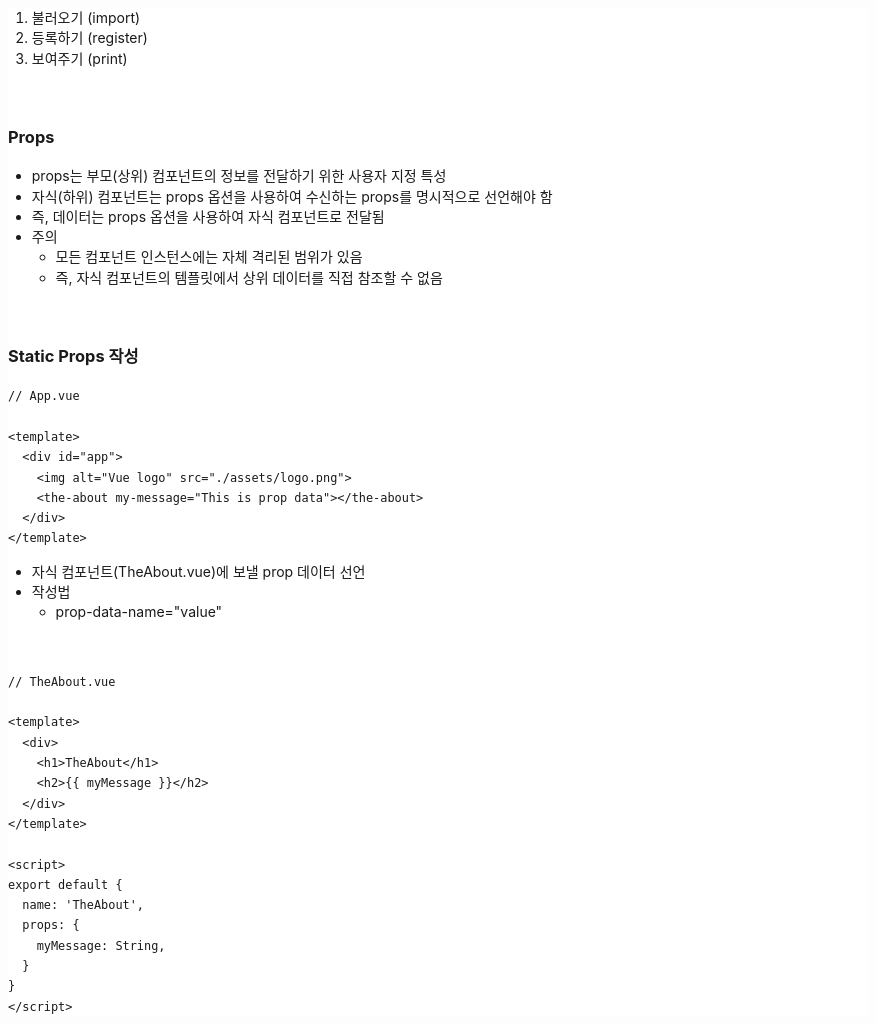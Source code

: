 1.  불러오기 (import)
2.  등록하기 (register)
3.  보여주기 (print)

<br>

### Props

- props는 부모(상위) 컴포넌트의 정보를 전달하기 위한 사용자 지정 특성
- 자식(하위) 컴포넌트는 props 옵션을 사용하여 수신하는 props를 명시적으로 선언해야 함
- 즉, 데이터는 props 옵션을 사용하여 자식 컴포넌트로 전달됨
- 주의
  - 모든 컴포넌트 인스턴스에는 자체 격리된 범위가 있음
  - 즉, 자식 컴포넌트의 템플릿에서 상위 데이터를 직접 참조할 수 없음

<br>

### Static Props 작성

```vue
// App.vue

<template>
  <div id="app">
    <img alt="Vue logo" src="./assets/logo.png">
    <the-about my-message="This is prop data"></the-about>
  </div>
</template>
```

- 자식 컴포넌트(TheAbout.vue)에 보낼 prop 데이터 선언
- 작성법
  - prop-data-name="value"

<br>

```vue
// TheAbout.vue

<template>
  <div>
    <h1>TheAbout</h1>
    <h2>{{ myMessage }}</h2>
  </div>
</template>

<script>
export default {
  name: 'TheAbout',
  props: {
    myMessage: String,
  }
}
</script>
```
